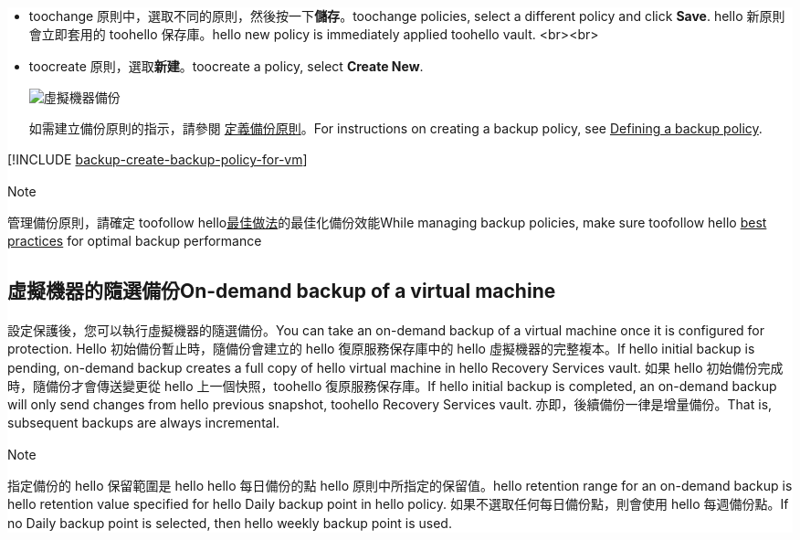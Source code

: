    * <span data-ttu-id="8ed35-168">toochange 原則中，選取不同的原則，然後按一下**儲存**。</span><span class="sxs-lookup"><span data-stu-id="8ed35-168">toochange policies, select a different policy and click **Save**.</span></span> <span data-ttu-id="8ed35-169">hello 新原則會立即套用的 toohello 保存庫。</span><span class="sxs-lookup"><span data-stu-id="8ed35-169">hello new policy is immediately applied toohello vault.</span></span> <span data-ttu-id="8ed35-170"><br\></span><span class="sxs-lookup"><span data-stu-id="8ed35-170"><br\></span></span>
   * <span data-ttu-id="8ed35-171">toocreate 原則，選取**新建**。</span><span class="sxs-lookup"><span data-stu-id="8ed35-171">toocreate a policy, select **Create New**.</span></span>

     ![虛擬機器備份](./media/backup-azure-manage-vms/backup-policy-create-new.png)

     <span data-ttu-id="8ed35-173">如需建立備份原則的指示，請參閱 [定義備份原則](backup-azure-manage-vms.md#defining-a-backup-policy)。</span><span class="sxs-lookup"><span data-stu-id="8ed35-173">For instructions on creating a backup policy, see [Defining a backup policy](backup-azure-manage-vms.md#defining-a-backup-policy).</span></span>

[!INCLUDE [backup-create-backup-policy-for-vm](../../includes/backup-create-backup-policy-for-vm.md)]

> [!NOTE]
> <span data-ttu-id="8ed35-174">管理備份原則，請確定 toofollow hello[最佳做法](backup-azure-vms-introduction.md#best-practices)的最佳化備份效能</span><span class="sxs-lookup"><span data-stu-id="8ed35-174">While managing backup policies, make sure toofollow hello [best practices](backup-azure-vms-introduction.md#best-practices) for optimal backup performance</span></span>
>
>

## <a name="on-demand-backup-of-a-virtual-machine"></a><span data-ttu-id="8ed35-175">虛擬機器的隨選備份</span><span class="sxs-lookup"><span data-stu-id="8ed35-175">On-demand backup of a virtual machine</span></span>
<span data-ttu-id="8ed35-176">設定保護後，您可以執行虛擬機器的隨選備份。</span><span class="sxs-lookup"><span data-stu-id="8ed35-176">You can take an on-demand backup of a virtual machine once it is configured for protection.</span></span> <span data-ttu-id="8ed35-177">Hello 初始備份暫止時，隨備份會建立的 hello 復原服務保存庫中的 hello 虛擬機器的完整複本。</span><span class="sxs-lookup"><span data-stu-id="8ed35-177">If hello initial backup is pending, on-demand backup creates a full copy of hello virtual machine in hello Recovery Services vault.</span></span> <span data-ttu-id="8ed35-178">如果 hello 初始備份完成時，隨備份才會傳送變更從 hello 上一個快照，toohello 復原服務保存庫。</span><span class="sxs-lookup"><span data-stu-id="8ed35-178">If hello initial backup is completed, an on-demand backup will only send changes from hello previous snapshot, toohello Recovery Services vault.</span></span> <span data-ttu-id="8ed35-179">亦即，後續備份一律是增量備份。</span><span class="sxs-lookup"><span data-stu-id="8ed35-179">That is, subsequent backups are always incremental.</span></span>

> [!NOTE]
> <span data-ttu-id="8ed35-180">指定備份的 hello 保留範圍是 hello hello 每日備份的點 hello 原則中所指定的保留值。</span><span class="sxs-lookup"><span data-stu-id="8ed35-180">hello retention range for an on-demand backup is hello retention value specified for hello Daily backup point in hello policy.</span></span> <span data-ttu-id="8ed35-181">如果不選取任何每日備份點，則會使用 hello 每週備份點。</span><span class="sxs-lookup"><span data-stu-id="8ed35-181">If no Daily backup point is selected, then hello weekly backup point is used.</span></span>
>
>
